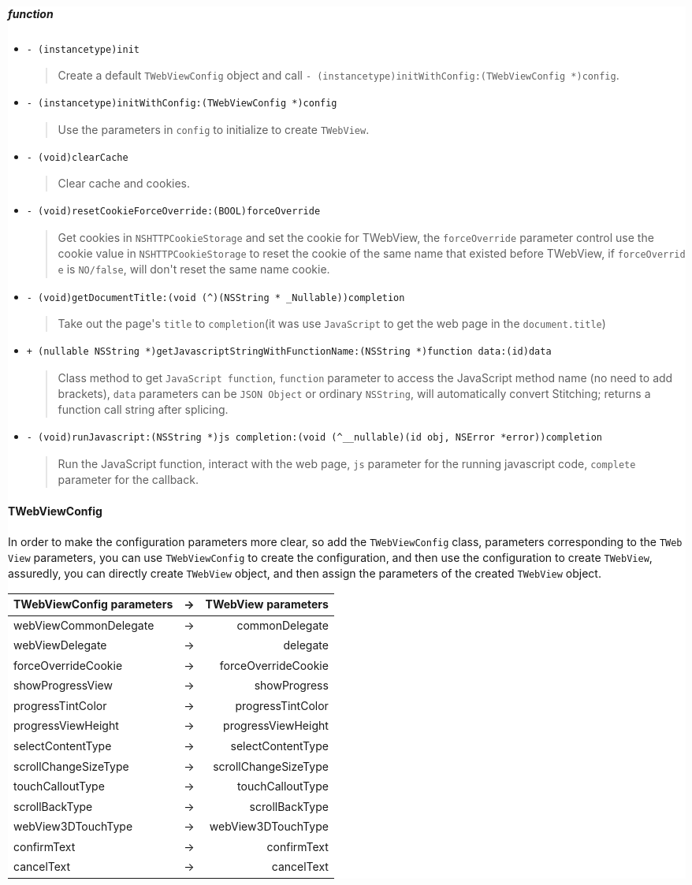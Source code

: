 ##### function

- `- (instancetype)init`

    > Create a default `TWebViewConfig` object and call `- (instancetype)initWithConfig:(TWebViewConfig *)config`.

- `- (instancetype)initWithConfig:(TWebViewConfig *)config`

    > Use the parameters in `config` to initialize to create `TWebView`.

- `- (void)clearCache`

    > Clear cache and cookies.

- `- (void)resetCookieForceOverride:(BOOL)forceOverride`

    > Get cookies in `NSHTTPCookieStorage` and set the cookie for TWebView, the `forceOverride` parameter control use the cookie value in `NSHTTPCookieStorage` to reset the cookie of the same name that existed before TWebView, if `forceOverride` is `NO/false`, will don't reset the same name cookie.

- `- (void)getDocumentTitle:(void (^)(NSString * _Nullable))completion`

    > Take out the page's `title` to `completion`(it was use `JavaScript` to get the web page in the `document.title`)

- `+ (nullable NSString *)getJavascriptStringWithFunctionName:(NSString *)function data:(id)data`

    > Class method to get `JavaScript function`, `function` parameter to access the JavaScript method name (no need to add brackets), `data` parameters can be `JSON Object` or ordinary `NSString`, will automatically convert Stitching; returns a function call string after splicing.

- `- (void)runJavascript:(NSString *)js completion:(void (^__nullable)(id obj, NSError *error))completion`

    > Run the JavaScript function, interact with the web page, `js` parameter for the running javascript code, `complete` parameter for the callback.


#### TWebViewConfig

In order to make the configuration parameters more clear, so add the `TWebViewConfig` class, parameters corresponding to the `TWebView` parameters, you can use `TWebViewConfig` to create the configuration, and then use the configuration to create `TWebView`, assuredly, you can directly create `TWebView` object, and then assign the parameters of the created `TWebView` object.

| TWebViewConfig parameters | ->  | TWebView parameters |
|---------------------------|-----|--------------------:|
| webViewCommonDelegate     | ->  |      commonDelegate |
| webViewDelegate           | ->  |            delegate |
| forceOverrideCookie       | ->  | forceOverrideCookie |
| showProgressView          | ->  |        showProgress |
| progressTintColor         | ->  |   progressTintColor |
| progressViewHeight        | ->  |  progressViewHeight |
| selectContentType          | ->  |    selectContentType |
| scrollChangeSizeType       | ->  | scrollChangeSizeType |
| touchCalloutType         | ->  |   touchCalloutType |
| scrollBackType             | ->  |       scrollBackType |
| webView3DTouchType              | ->  |        webView3DTouchType |
| confirmText               | ->  |         confirmText |
| cancelText                | ->  |          cancelText |